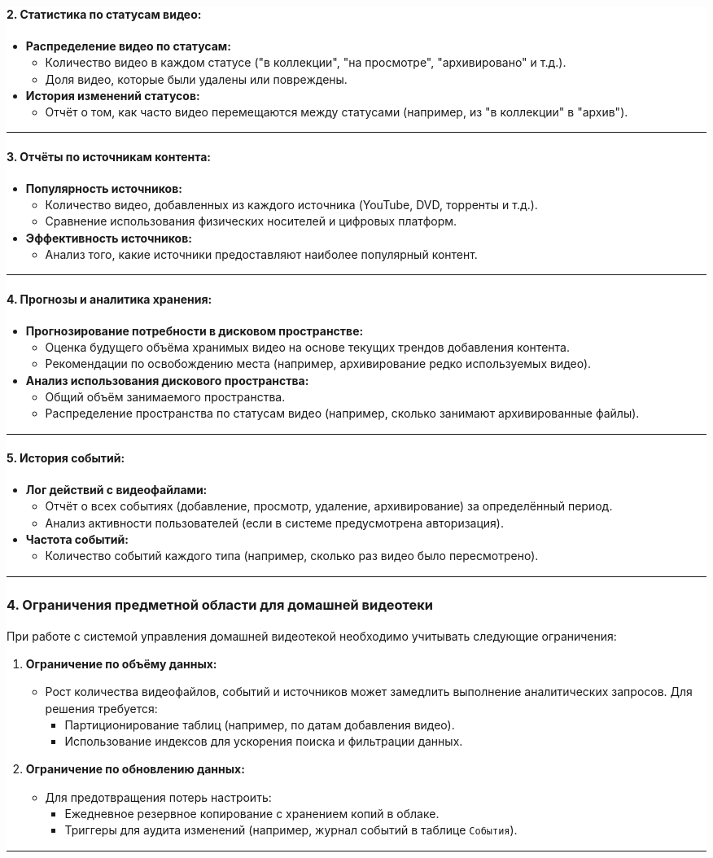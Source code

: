 
#### **2. Статистика по статусам видео:**  
- **Распределение видео по статусам:**  
  - Количество видео в каждом статусе ("в коллекции", "на просмотре", "архивировано" и т.д.).  
  - Доля видео, которые были удалены или повреждены.  
- **История изменений статусов:**  
  - Отчёт о том, как часто видео перемещаются между статусами (например, из "в коллекции" в "архив").  

---

#### **3. Отчёты по источникам контента:**  
- **Популярность источников:**  
  - Количество видео, добавленных из каждого источника (YouTube, DVD, торренты и т.д.).  
  - Сравнение использования физических носителей и цифровых платформ.  
- **Эффективность источников:**  
  - Анализ того, какие источники предоставляют наиболее популярный контент.  

---

#### **4. Прогнозы и аналитика хранения:**  
- **Прогнозирование потребности в дисковом пространстве:**  
  - Оценка будущего объёма хранимых видео на основе текущих трендов добавления контента.  
  - Рекомендации по освобождению места (например, архивирование редко используемых видео).  
- **Анализ использования дискового пространства:**  
  - Общий объём занимаемого пространства.  
  - Распределение пространства по статусам видео (например, сколько занимают архивированные файлы).  

---

#### **5. История событий:**  
- **Лог действий с видеофайлами:**  
  - Отчёт о всех событиях (добавление, просмотр, удаление, архивирование) за определённый период.  
  - Анализ активности пользователей (если в системе предусмотрена авторизация).  
- **Частота событий:**  
  - Количество событий каждого типа (например, сколько раз видео было пересмотрено).  

---



### <a id="limitations">4. Ограничения предметной области для домашней видеотеки</a>  
При работе с системой управления домашней видеотекой необходимо учитывать следующие ограничения:  

1. **Ограничение по объёму данных:**  
   - Рост количества видеофайлов, событий и источников может замедлить выполнение аналитических запросов. Для решения требуется:  
     - Партиционирование таблиц (например, по датам добавления видео).  
     - Использование индексов для ускорения поиска и фильтрации данных.  


2. **Ограничение по обновлению данных:**  
   - Для предотвращения потерь настроить:  
     - Ежедневное резервное копирование с хранением копий в облаке.  
     - Триггеры для аудита изменений (например, журнал событий в таблице `События`).  

---